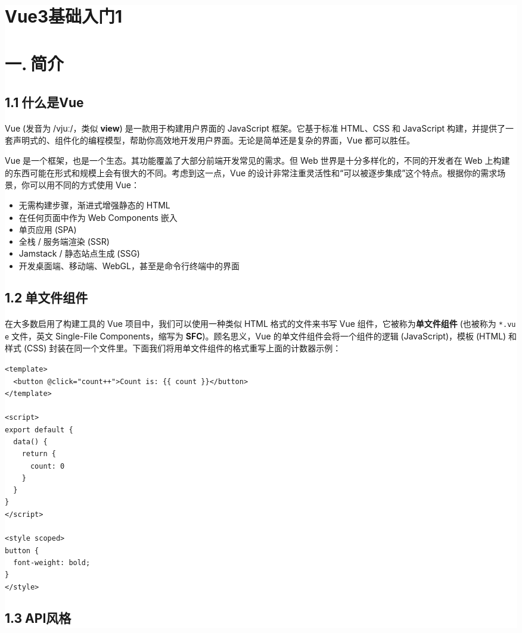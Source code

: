 # Vue3基础入门1

# 一. 简介

## 1.1 什么是Vue

Vue (发音为 /vjuː/，类似 **view**) 是一款用于构建用户界面的 JavaScript 框架。它基于标准 HTML、CSS 和 JavaScript 构建，并提供了一套声明式的、组件化的编程模型，帮助你高效地开发用户界面。无论是简单还是复杂的界面，Vue 都可以胜任。

Vue 是一个框架，也是一个生态。其功能覆盖了大部分前端开发常见的需求。但 Web 世界是十分多样化的，不同的开发者在 Web 上构建的东西可能在形式和规模上会有很大的不同。考虑到这一点，Vue 的设计非常注重灵活性和“可以被逐步集成”这个特点。根据你的需求场景，你可以用不同的方式使用 Vue：

- 无需构建步骤，渐进式增强静态的 HTML
- 在任何页面中作为 Web Components 嵌入
- 单页应用 (SPA)
- 全栈 / 服务端渲染 (SSR)
- Jamstack / 静态站点生成 (SSG)
- 开发桌面端、移动端、WebGL，甚至是命令行终端中的界面

## 1.2 单文件组件

在大多数启用了构建工具的 Vue 项目中，我们可以使用一种类似 HTML 格式的文件来书写 Vue 组件，它被称为**单文件组件** (也被称为 `*.vue` 文件，英文 Single-File Components，缩写为 **SFC**)。顾名思义，Vue 的单文件组件会将一个组件的逻辑 (JavaScript)，模板 (HTML) 和样式 (CSS) 封装在同一个文件里。下面我们将用单文件组件的格式重写上面的计数器示例：

```vue
<template>
  <button @click="count++">Count is: {{ count }}</button>
</template>

<script>
export default {
  data() {
    return {
      count: 0
    }
  }
}
</script>

<style scoped>
button {
  font-weight: bold;
}
</style>
```

## 1.3 API风格
